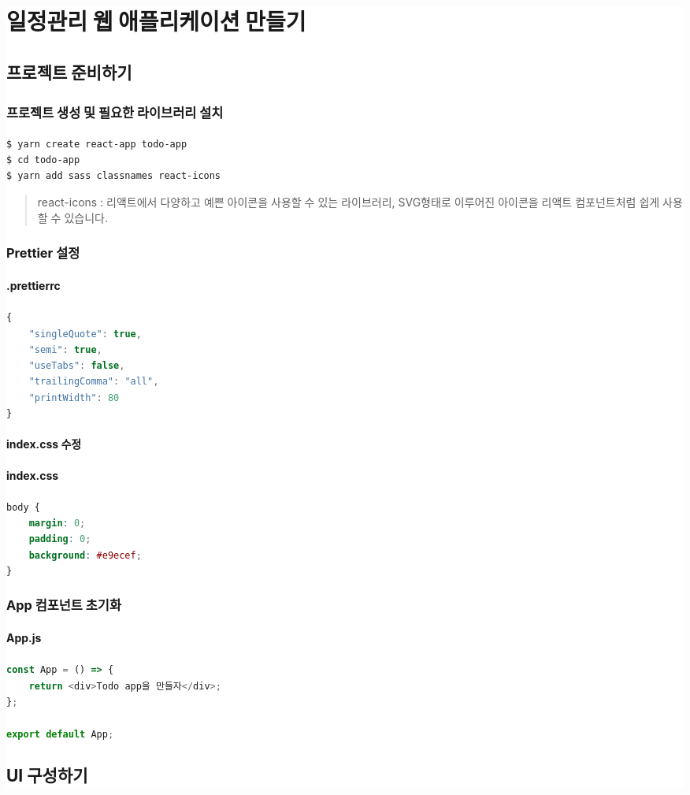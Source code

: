   # 일정관리 웹 애플리케이션 만들기 

## 프로젝트 준비하기

### 프로젝트 생성 및 필요한 라이브러리 설치 

```
$ yarn create react-app todo-app
$ cd todo-app
$ yarn add sass classnames react-icons
```

> react-icons : 리액트에서 다양하고 예쁜 아이콘을 사용할 수 있는 라이브러리, SVG형태로 이루어진 아이콘을 리액트 컴포넌트처럼 쉽게 사용할 수 있습니다.

### Prettier 설정 

#### .prettierrc

```javascript
{
    "singleQuote": true,
    "semi": true,
    "useTabs": false,
    "trailingComma": "all",
    "printWidth": 80
}
```

#### index.css 수정

#### index.css 

```css
body {
    margin: 0;
    padding: 0;
    background: #e9ecef;
}
```

### App 컴포넌트 초기화

#### App.js

```javascript
const App = () => {
    return <div>Todo app을 만들자</div>;
};

export default App;
```

## UI 구성하기
